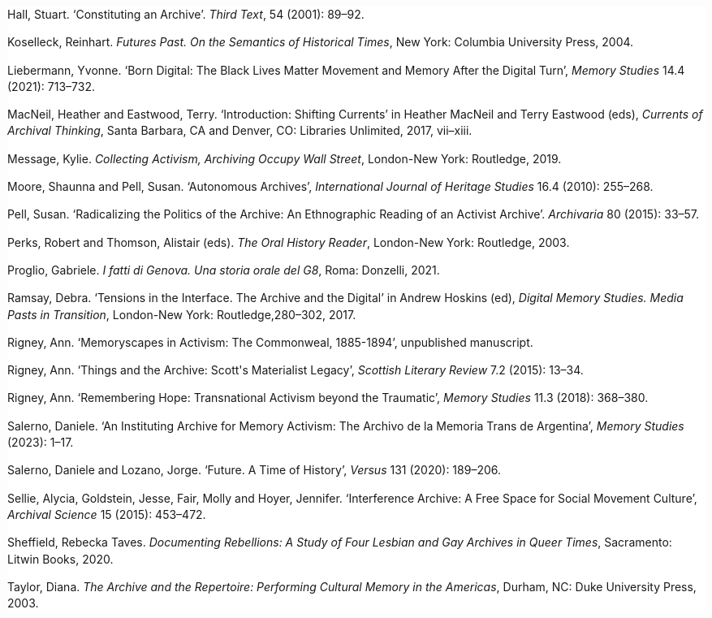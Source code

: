 Hall, Stuart. ‘Constituting an Archive’. *Third Text*, 54 (2001): 89–92.

Koselleck, Reinhart. *Futures Past. On the Semantics of Historical
Times*, New York: Columbia University Press, 2004.

Liebermann, Yvonne. ‘Born Digital: The Black Lives Matter Movement and
Memory After the Digital Turn’, *Memory Studies* 14.4 (2021): 713–732.

MacNeil, Heather and Eastwood, Terry. ‘Introduction: Shifting Currents’
in Heather MacNeil and Terry Eastwood (eds), *Currents of Archival
Thinking*, Santa Barbara, CA and Denver, CO: Libraries Unlimited, 2017,
vii–xiii.

Message, Kylie. *Collecting Activism, Archiving Occupy Wall Street*,
London-New York: Routledge, 2019.

Moore, Shaunna and Pell, Susan. ‘Autonomous Archives’, *International
Journal of Heritage Studies* 16.4 (2010): 255–268.

Pell, Susan. ‘Radicalizing the Politics of the Archive: An Ethnographic
Reading of an Activist Archive’. *Archivaria* 80 (2015): 33–57.

Perks, Robert and Thomson, Alistair (eds). *The Oral History Reader*,
London-New York: Routledge, 2003.

Proglio, Gabriele. *I fatti di Genova. Una storia orale del G8*, Roma:
Donzelli, 2021.

Ramsay, Debra. ‘Tensions in the Interface. The Archive and the Digital’
in Andrew Hoskins (ed), *Digital Memory Studies. Media Pasts in
Transition*, London-New York: Routledge,280–302, 2017.

Rigney, Ann. ‘Memoryscapes in Activism: The Commonweal, 1885-1894’,
unpublished manuscript.

Rigney, Ann. ‘Things and the Archive: Scott's Materialist Legacy’,
*Scottish Literary Review* 7.2 (2015): 13–34.

Rigney, Ann. ‘Remembering Hope: Transnational Activism beyond the
Traumatic’, *Memory Studies* 11.3 (2018): 368–380.

Salerno, Daniele. ‘An Instituting Archive for Memory Activism: The
Archivo de la Memoria Trans de Argentina’, *Memory Studies* (2023):
1–17.

Salerno, Daniele and Lozano, Jorge. ‘Future. A Time of History’,
*Versus* 131 (2020): 189–206.

Sellie, Alycia, Goldstein, Jesse, Fair, Molly and Hoyer, Jennifer.
‘Interference Archive: A Free Space for Social Movement Culture’,
*Archival Science* 15 (2015): 453–472.

Sheffield, Rebecka Taves. *Documenting Rebellions: A Study of Four
Lesbian and Gay Archives in Queer Times*, Sacramento: Litwin Books,
2020.

Taylor, Diana. *The Archive and the Repertoire: Performing Cultural
Memory in the Americas*, Durham, NC: Duke University Press, 2003.
